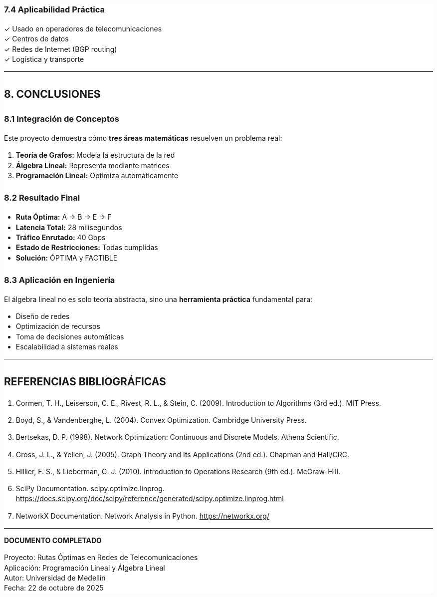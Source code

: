 ### 7.4 Aplicabilidad Práctica
✓ Usado en operadores de telecomunicaciones  
✓ Centros de datos  
✓ Redes de Internet (BGP routing)  
✓ Logística y transporte

---

## 8. CONCLUSIONES

### 8.1 Integración de Conceptos

Este proyecto demuestra cómo **tres áreas matemáticas** resuelven un problema real:

1. **Teoría de Grafos:** Modela la estructura de la red
2. **Álgebra Lineal:** Representa mediante matrices
3. **Programación Lineal:** Optimiza automáticamente

### 8.2 Resultado Final

- **Ruta Óptima:** A → B → E → F
- **Latencia Total:** 28 milisegundos
- **Tráfico Enrutado:** 40 Gbps
- **Estado de Restricciones:** Todas cumplidas
- **Solución:** ÓPTIMA y FACTIBLE

### 8.3 Aplicación en Ingeniería

El álgebra lineal no es solo teoría abstracta, sino una **herramienta práctica** fundamental para:
- Diseño de redes
- Optimización de recursos
- Toma de decisiones automáticas
- Escalabilidad a sistemas reales

---

## REFERENCIAS BIBLIOGRÁFICAS

1. Cormen, T. H., Leiserson, C. E., Rivest, R. L., & Stein, C. (2009). Introduction to Algorithms (3rd ed.). MIT Press.

2. Boyd, S., & Vandenberghe, L. (2004). Convex Optimization. Cambridge University Press.

3. Bertsekas, D. P. (1998). Network Optimization: Continuous and Discrete Models. Athena Scientific.

4. Gross, J. L., & Yellen, J. (2005). Graph Theory and Its Applications (2nd ed.). Chapman and Hall/CRC.

5. Hillier, F. S., & Lieberman, G. J. (2010). Introduction to Operations Research (9th ed.). McGraw-Hill.

6. SciPy Documentation. scipy.optimize.linprog. https://docs.scipy.org/doc/scipy/reference/generated/scipy.optimize.linprog.html

7. NetworkX Documentation. Network Analysis in Python. https://networkx.org/

---

**DOCUMENTO COMPLETADO**

Proyecto: Rutas Óptimas en Redes de Telecomunicaciones  
Aplicación: Programación Lineal y Álgebra Lineal  
Autor: Universidad de Medellín  
Fecha: 22 de octubre de 2025
